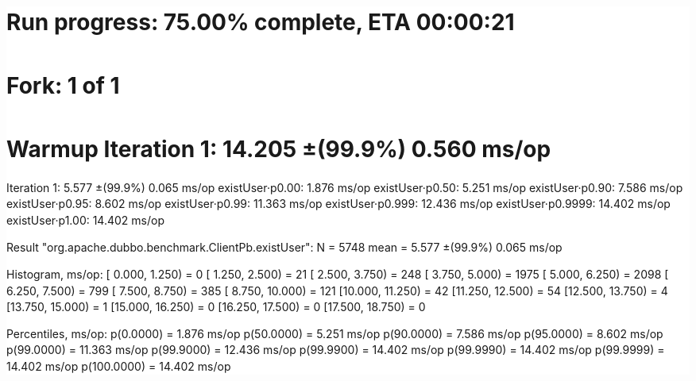 # Run progress: 75.00% complete, ETA 00:00:21
# Fork: 1 of 1
# Warmup Iteration   1: 14.205 ±(99.9%) 0.560 ms/op
Iteration   1: 5.577 ±(99.9%) 0.065 ms/op
                 existUser·p0.00:   1.876 ms/op
                 existUser·p0.50:   5.251 ms/op
                 existUser·p0.90:   7.586 ms/op
                 existUser·p0.95:   8.602 ms/op
                 existUser·p0.99:   11.363 ms/op
                 existUser·p0.999:  12.436 ms/op
                 existUser·p0.9999: 14.402 ms/op
                 existUser·p1.00:   14.402 ms/op



Result "org.apache.dubbo.benchmark.ClientPb.existUser":
  N = 5748
  mean =      5.577 ±(99.9%) 0.065 ms/op

  Histogram, ms/op:
    [ 0.000,  1.250) = 0 
    [ 1.250,  2.500) = 21 
    [ 2.500,  3.750) = 248 
    [ 3.750,  5.000) = 1975 
    [ 5.000,  6.250) = 2098 
    [ 6.250,  7.500) = 799 
    [ 7.500,  8.750) = 385 
    [ 8.750, 10.000) = 121 
    [10.000, 11.250) = 42 
    [11.250, 12.500) = 54 
    [12.500, 13.750) = 4 
    [13.750, 15.000) = 1 
    [15.000, 16.250) = 0 
    [16.250, 17.500) = 0 
    [17.500, 18.750) = 0 

  Percentiles, ms/op:
      p(0.0000) =      1.876 ms/op
     p(50.0000) =      5.251 ms/op
     p(90.0000) =      7.586 ms/op
     p(95.0000) =      8.602 ms/op
     p(99.0000) =     11.363 ms/op
     p(99.9000) =     12.436 ms/op
     p(99.9900) =     14.402 ms/op
     p(99.9990) =     14.402 ms/op
     p(99.9999) =     14.402 ms/op
    p(100.0000) =     14.402 ms/op

